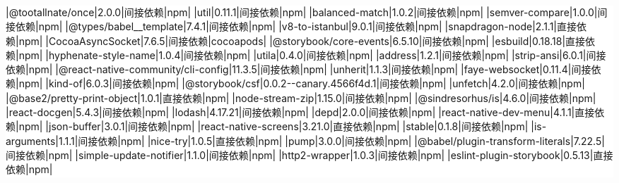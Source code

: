 |@tootallnate/once|2.0.0|间接依赖|npm|
|util|0.11.1|间接依赖|npm|
|balanced-match|1.0.2|间接依赖|npm|
|semver-compare|1.0.0|间接依赖|npm|
|@types/babel__template|7.4.1|间接依赖|npm|
|v8-to-istanbul|9.0.1|间接依赖|npm|
|snapdragon-node|2.1.1|直接依赖|npm|
|CocoaAsyncSocket|7.6.5|间接依赖|cocoapods|
|@storybook/core-events|6.5.10|间接依赖|npm|
|esbuild|0.18.18|直接依赖|npm|
|hyphenate-style-name|1.0.4|间接依赖|npm|
|utila|0.4.0|间接依赖|npm|
|address|1.2.1|间接依赖|npm|
|strip-ansi|6.0.1|间接依赖|npm|
|@react-native-community/cli-config|11.3.5|间接依赖|npm|
|unherit|1.1.3|间接依赖|npm|
|faye-websocket|0.11.4|间接依赖|npm|
|kind-of|6.0.3|间接依赖|npm|
|@storybook/csf|0.0.2--canary.4566f4d.1|间接依赖|npm|
|unfetch|4.2.0|间接依赖|npm|
|@base2/pretty-print-object|1.0.1|直接依赖|npm|
|node-stream-zip|1.15.0|间接依赖|npm|
|@sindresorhus/is|4.6.0|间接依赖|npm|
|react-docgen|5.4.3|间接依赖|npm|
|lodash|4.17.21|间接依赖|npm|
|depd|2.0.0|间接依赖|npm|
|react-native-dev-menu|4.1.1|直接依赖|npm|
|json-buffer|3.0.1|间接依赖|npm|
|react-native-screens|3.21.0|直接依赖|npm|
|stable|0.1.8|间接依赖|npm|
|is-arguments|1.1.1|间接依赖|npm|
|nice-try|1.0.5|直接依赖|npm|
|pump|3.0.0|间接依赖|npm|
|@babel/plugin-transform-literals|7.22.5|间接依赖|npm|
|simple-update-notifier|1.1.0|间接依赖|npm|
|http2-wrapper|1.0.3|间接依赖|npm|
|eslint-plugin-storybook|0.5.13|直接依赖|npm|